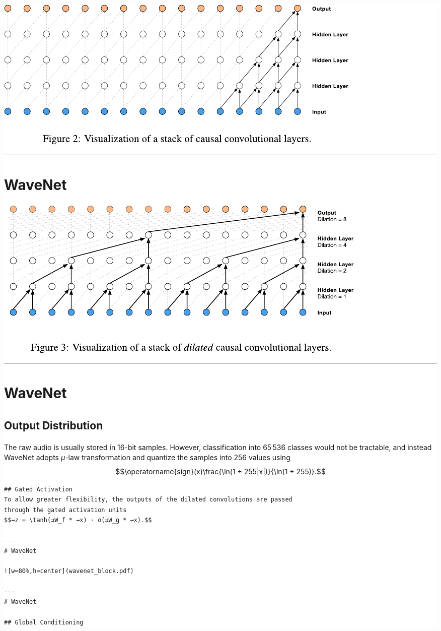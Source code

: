 ![w=80%,h=center](wavenet_causal_convolutions.pdf)

---
# WaveNet

![w=100%,v=middle](wavenet_dilated_convolutions.pdf)

---
# WaveNet

## Output Distribution
The raw audio is usually stored in 16-bit samples. However, classification
into $65\,536$ classes would not be tractable, and instead WaveNet adopts
$μ$-law transformation and quantize the samples into 256 values using
$$\operatorname{sign}(x)\frac{\ln(1 + 255|x|)}{\ln(1 + 255)}.$$

~~~
## Gated Activation
To allow greater flexibility, the outputs of the dilated convolutions are passed
through the gated activation units
$$→z = \tanh(⇉W_f * →x) ⋅ σ(⇉W_g * →x).$$

---
# WaveNet

![w=80%,h=center](wavenet_block.pdf)

---
# WaveNet

## Global Conditioning
~~~